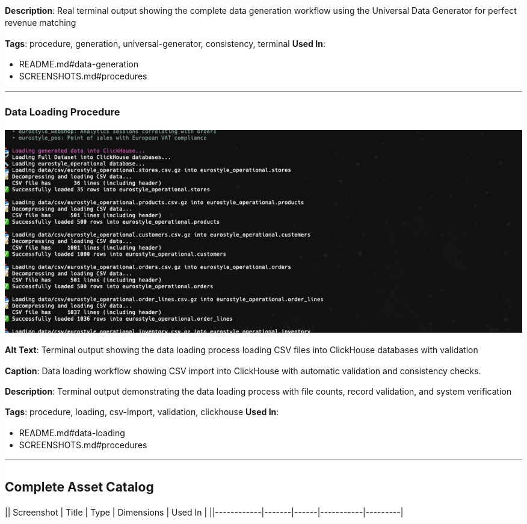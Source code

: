 **Description**: Real terminal output showing the complete data generation workflow using the Universal Data Generator for perfect revenue matching

**Tags**: procedure, generation, universal-generator, consistency, terminal
**Used In**: 
- README.md#data-generation
- SCREENSHOTS.md#procedures

---

### Data Loading Procedure

![Data Loading Procedure](screenshots/Example_Loading_Procedure.png)

**Alt Text**: Terminal output showing the data loading process loading CSV files into ClickHouse databases with validation

**Caption**: Data loading workflow showing CSV import into ClickHouse with automatic validation and consistency checks.

**Description**: Terminal output demonstrating the data loading process with file counts, record validation, and system verification

**Tags**: procedure, loading, csv-import, validation, clickhouse
**Used In**: 
- README.md#data-loading
- SCREENSHOTS.md#procedures

---

## Complete Asset Catalog

|| Screenshot | Title | Type | Dimensions | Used In |
||------------|-------|------|-----------|---------|